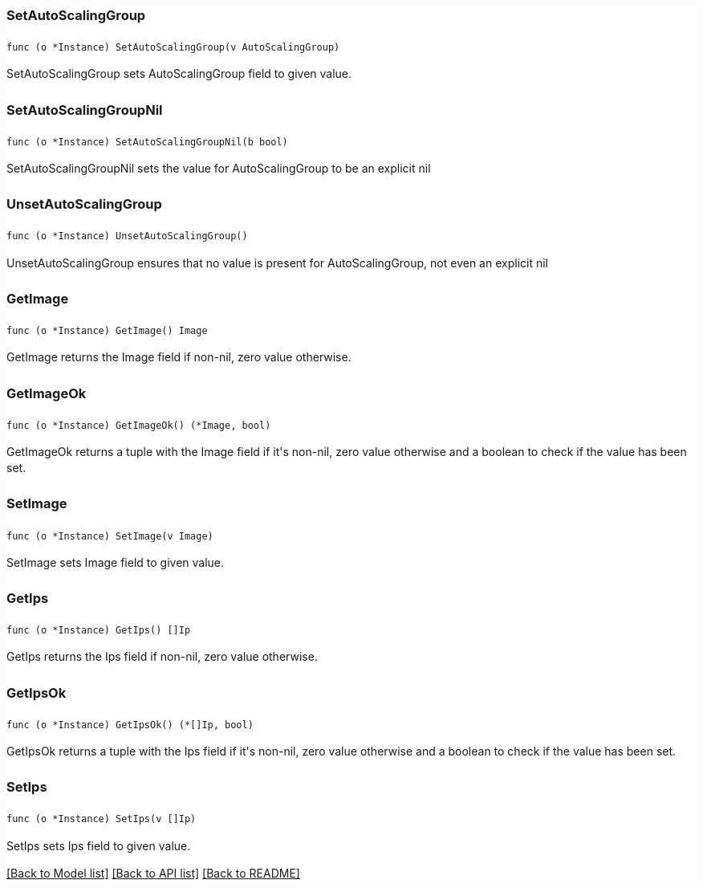 ### SetAutoScalingGroup

`func (o *Instance) SetAutoScalingGroup(v AutoScalingGroup)`

SetAutoScalingGroup sets AutoScalingGroup field to given value.


### SetAutoScalingGroupNil

`func (o *Instance) SetAutoScalingGroupNil(b bool)`

 SetAutoScalingGroupNil sets the value for AutoScalingGroup to be an explicit nil

### UnsetAutoScalingGroup
`func (o *Instance) UnsetAutoScalingGroup()`

UnsetAutoScalingGroup ensures that no value is present for AutoScalingGroup, not even an explicit nil
### GetImage

`func (o *Instance) GetImage() Image`

GetImage returns the Image field if non-nil, zero value otherwise.

### GetImageOk

`func (o *Instance) GetImageOk() (*Image, bool)`

GetImageOk returns a tuple with the Image field if it's non-nil, zero value otherwise
and a boolean to check if the value has been set.

### SetImage

`func (o *Instance) SetImage(v Image)`

SetImage sets Image field to given value.


### GetIps

`func (o *Instance) GetIps() []Ip`

GetIps returns the Ips field if non-nil, zero value otherwise.

### GetIpsOk

`func (o *Instance) GetIpsOk() (*[]Ip, bool)`

GetIpsOk returns a tuple with the Ips field if it's non-nil, zero value otherwise
and a boolean to check if the value has been set.

### SetIps

`func (o *Instance) SetIps(v []Ip)`

SetIps sets Ips field to given value.



[[Back to Model list]](../README.md#documentation-for-models) [[Back to API list]](../README.md#documentation-for-api-endpoints) [[Back to README]](../README.md)


